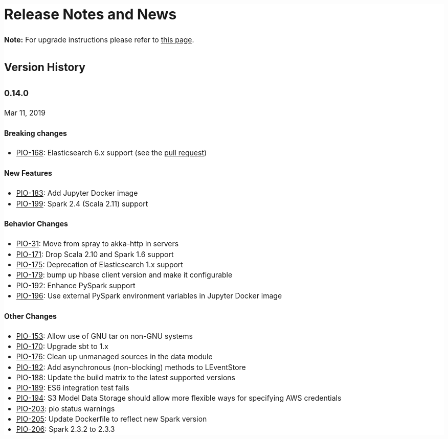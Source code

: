 

# Release Notes and News

**Note:** For upgrade instructions please refer to [this page](https://predictionio.apache.org/resources/upgrade/).

## Version History

### 0.14.0

Mar 11, 2019

#### Breaking changes

- [PIO-168](https://issues.apache.org/jira/browse/PIO-168): Elasticsearch 6.x support (see the [pull request](https://github.com/apache/predictionio/pull/466))

#### New Features

- [PIO-183](https://issues.apache.org/jira/browse/PIO-183): Add Jupyter Docker image
- [PIO-199](https://issues.apache.org/jira/browse/PIO-199): Spark 2.4 (Scala 2.11) support

#### Behavior Changes

- [PIO-31](https://issues.apache.org/jira/browse/PIO-31): Move from spray to akka-http in servers
- [PIO-171](https://issues.apache.org/jira/browse/PIO-171): Drop Scala 2.10 and Spark 1.6 support
- [PIO-175](https://issues.apache.org/jira/browse/PIO-175): Deprecation of Elasticsearch 1.x support
- [PIO-179](https://issues.apache.org/jira/browse/PIO-179): bump up hbase client version and make it configurable
- [PIO-192](https://issues.apache.org/jira/browse/PIO-192): Enhance PySpark support
- [PIO-196](https://issues.apache.org/jira/browse/PIO-196): Use external PySpark environment variables in Jupyter Docker image

#### Other Changes

- [PIO-153](https://issues.apache.org/jira/browse/PIO-153): Allow use of GNU tar on non-GNU systems
- [PIO-170](https://issues.apache.org/jira/browse/PIO-170): Upgrade sbt to 1.x
- [PIO-176](https://issues.apache.org/jira/browse/PIO-176): Clean up unmanaged sources in the data module
- [PIO-182](https://issues.apache.org/jira/browse/PIO-182): Add asynchronous (non-blocking) methods to LEventStore
- [PIO-188](https://issues.apache.org/jira/browse/PIO-188): Update the build matrix to the latest supported versions
- [PIO-189](https://issues.apache.org/jira/browse/PIO-189): ES6 integration test fails
- [PIO-194](https://issues.apache.org/jira/browse/PIO-194): S3 Model Data Storage should allow more flexible ways for specifying AWS credentials
- [PIO-203](https://issues.apache.org/jira/browse/PIO-203): pio status warnings
- [PIO-205](https://issues.apache.org/jira/browse/PIO-205): Update Dockerfile to reflect new Spark version
- [PIO-206](https://issues.apache.org/jira/browse/PIO-206): Spark 2.3.2 to 2.3.3
